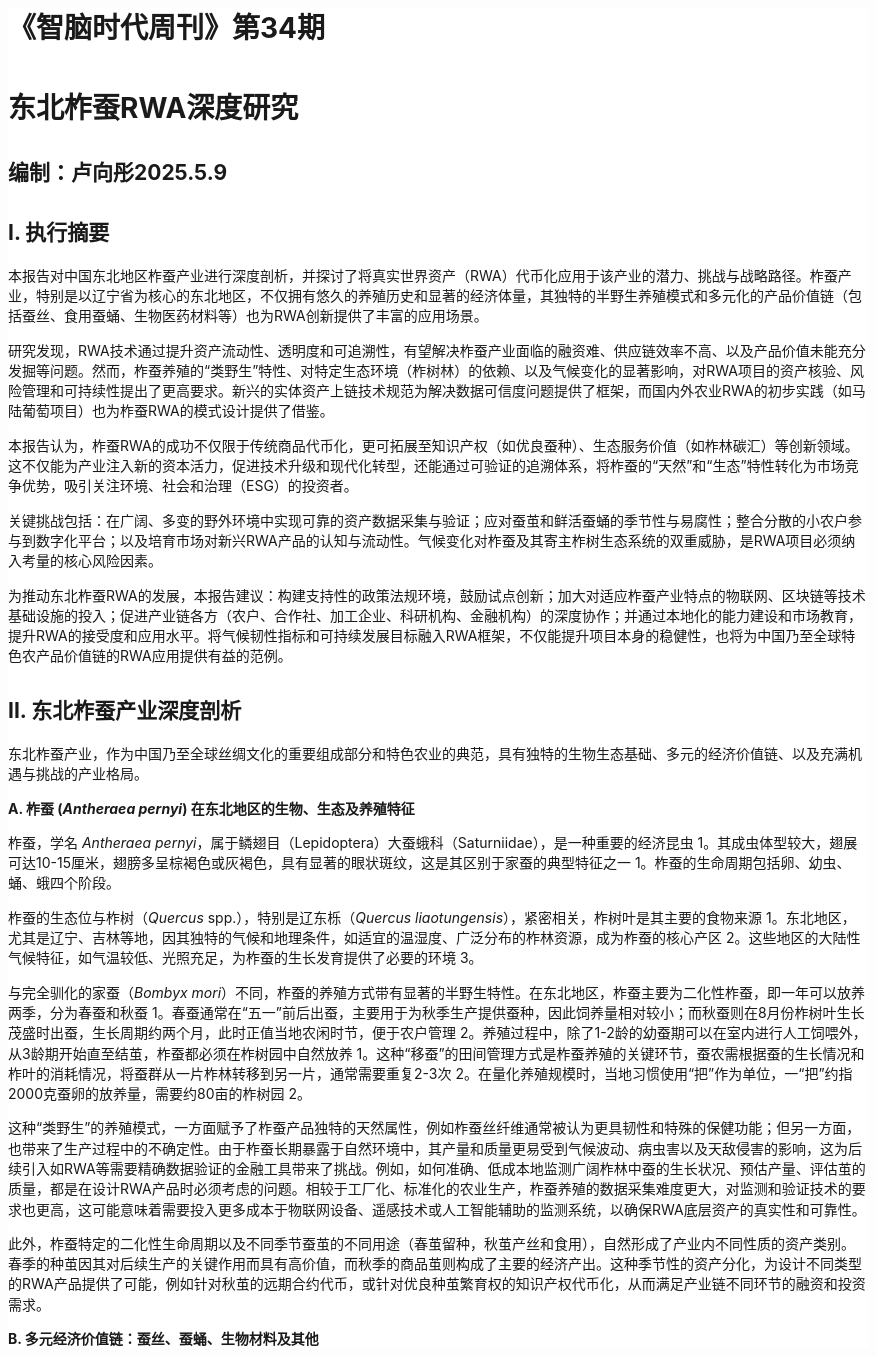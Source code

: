 # **《智脑时代周刊》第34期**

# **东北柞蚕RWA深度研究**

##                                                                                                  编制：卢向彤2025.5.9

## **I. 执行摘要**

本报告对中国东北地区柞蚕产业进行深度剖析，并探讨了将真实世界资产（RWA）代币化应用于该产业的潜力、挑战与战略路径。柞蚕产业，特别是以辽宁省为核心的东北地区，不仅拥有悠久的养殖历史和显著的经济体量，其独特的半野生养殖模式和多元化的产品价值链（包括蚕丝、食用蚕蛹、生物医药材料等）也为RWA创新提供了丰富的应用场景。

研究发现，RWA技术通过提升资产流动性、透明度和可追溯性，有望解决柞蚕产业面临的融资难、供应链效率不高、以及产品价值未能充分发掘等问题。然而，柞蚕养殖的“类野生”特性、对特定生态环境（柞树林）的依赖、以及气候变化的显著影响，对RWA项目的资产核验、风险管理和可持续性提出了更高要求。新兴的实体资产上链技术规范为解决数据可信度问题提供了框架，而国内外农业RWA的初步实践（如马陆葡萄项目）也为柞蚕RWA的模式设计提供了借鉴。

本报告认为，柞蚕RWA的成功不仅限于传统商品代币化，更可拓展至知识产权（如优良蚕种）、生态服务价值（如柞林碳汇）等创新领域。这不仅能为产业注入新的资本活力，促进技术升级和现代化转型，还能通过可验证的追溯体系，将柞蚕的“天然”和“生态”特性转化为市场竞争优势，吸引关注环境、社会和治理（ESG）的投资者。

关键挑战包括：在广阔、多变的野外环境中实现可靠的资产数据采集与验证；应对蚕茧和鲜活蚕蛹的季节性与易腐性；整合分散的小农户参与到数字化平台；以及培育市场对新兴RWA产品的认知与流动性。气候变化对柞蚕及其寄主柞树生态系统的双重威胁，是RWA项目必须纳入考量的核心风险因素。

为推动东北柞蚕RWA的发展，本报告建议：构建支持性的政策法规环境，鼓励试点创新；加大对适应柞蚕产业特点的物联网、区块链等技术基础设施的投入；促进产业链各方（农户、合作社、加工企业、科研机构、金融机构）的深度协作；并通过本地化的能力建设和市场教育，提升RWA的接受度和应用水平。将气候韧性指标和可持续发展目标融入RWA框架，不仅能提升项目本身的稳健性，也将为中国乃至全球特色农产品价值链的RWA应用提供有益的范例。

## **II. 东北柞蚕产业深度剖析**

东北柞蚕产业，作为中国乃至全球丝绸文化的重要组成部分和特色农业的典范，具有独特的生物生态基础、多元的经济价值链、以及充满机遇与挑战的产业格局。

**A. 柞蚕 (*Antheraea pernyi*) 在东北地区的生物、生态及养殖特征**

柞蚕，学名 *Antheraea pernyi*，属于鳞翅目（Lepidoptera）大蚕蛾科（Saturniidae），是一种重要的经济昆虫 1。其成虫体型较大，翅展可达10-15厘米，翅膀多呈棕褐色或灰褐色，具有显著的眼状斑纹，这是其区别于家蚕的典型特征之一 1。柞蚕的生命周期包括卵、幼虫、蛹、蛾四个阶段。

柞蚕的生态位与柞树（*Quercus* spp.），特别是辽东栎（*Quercus liaotungensis*），紧密相关，柞树叶是其主要的食物来源 1。东北地区，尤其是辽宁、吉林等地，因其独特的气候和地理条件，如适宜的温湿度、广泛分布的柞林资源，成为柞蚕的核心产区 2。这些地区的大陆性气候特征，如气温较低、光照充足，为柞蚕的生长发育提供了必要的环境 3。

与完全驯化的家蚕（*Bombyx mori*）不同，柞蚕的养殖方式带有显著的半野生特性。在东北地区，柞蚕主要为二化性柞蚕，即一年可以放养两季，分为春蚕和秋蚕 1。春蚕通常在“五一”前后出蚕，主要用于为秋季生产提供蚕种，因此饲养量相对较小；而秋蚕则在8月份柞树叶生长茂盛时出蚕，生长周期约两个月，此时正值当地农闲时节，便于农户管理 2。养殖过程中，除了1-2龄的幼蚕期可以在室内进行人工饲喂外，从3龄期开始直至结茧，柞蚕都必须在柞树园中自然放养 1。这种“移蚕”的田间管理方式是柞蚕养殖的关键环节，蚕农需根据蚕的生长情况和柞叶的消耗情况，将蚕群从一片柞林转移到另一片，通常需要重复2-3次 2。在量化养殖规模时，当地习惯使用“把”作为单位，一“把”约指2000克蚕卵的放养量，需要约80亩的柞树园 2。

这种“类野生”的养殖模式，一方面赋予了柞蚕产品独特的天然属性，例如柞蚕丝纤维通常被认为更具韧性和特殊的保健功能；但另一方面，也带来了生产过程中的不确定性。由于柞蚕长期暴露于自然环境中，其产量和质量更易受到气候波动、病虫害以及天敌侵害的影响，这为后续引入如RWA等需要精确数据验证的金融工具带来了挑战。例如，如何准确、低成本地监测广阔柞林中蚕的生长状况、预估产量、评估茧的质量，都是在设计RWA产品时必须考虑的问题。相较于工厂化、标准化的农业生产，柞蚕养殖的数据采集难度更大，对监测和验证技术的要求也更高，这可能意味着需要投入更多成本于物联网设备、遥感技术或人工智能辅助的监测系统，以确保RWA底层资产的真实性和可靠性。

此外，柞蚕特定的二化性生命周期以及不同季节蚕茧的不同用途（春茧留种，秋茧产丝和食用），自然形成了产业内不同性质的资产类别。春季的种茧因其对后续生产的关键作用而具有高价值，而秋季的商品茧则构成了主要的经济产出。这种季节性的资产分化，为设计不同类型的RWA产品提供了可能，例如针对秋茧的远期合约代币，或针对优良种茧繁育权的知识产权代币化，从而满足产业链不同环节的融资和投资需求。

**B. 多元经济价值链：蚕丝、蚕蛹、生物材料及其他**
